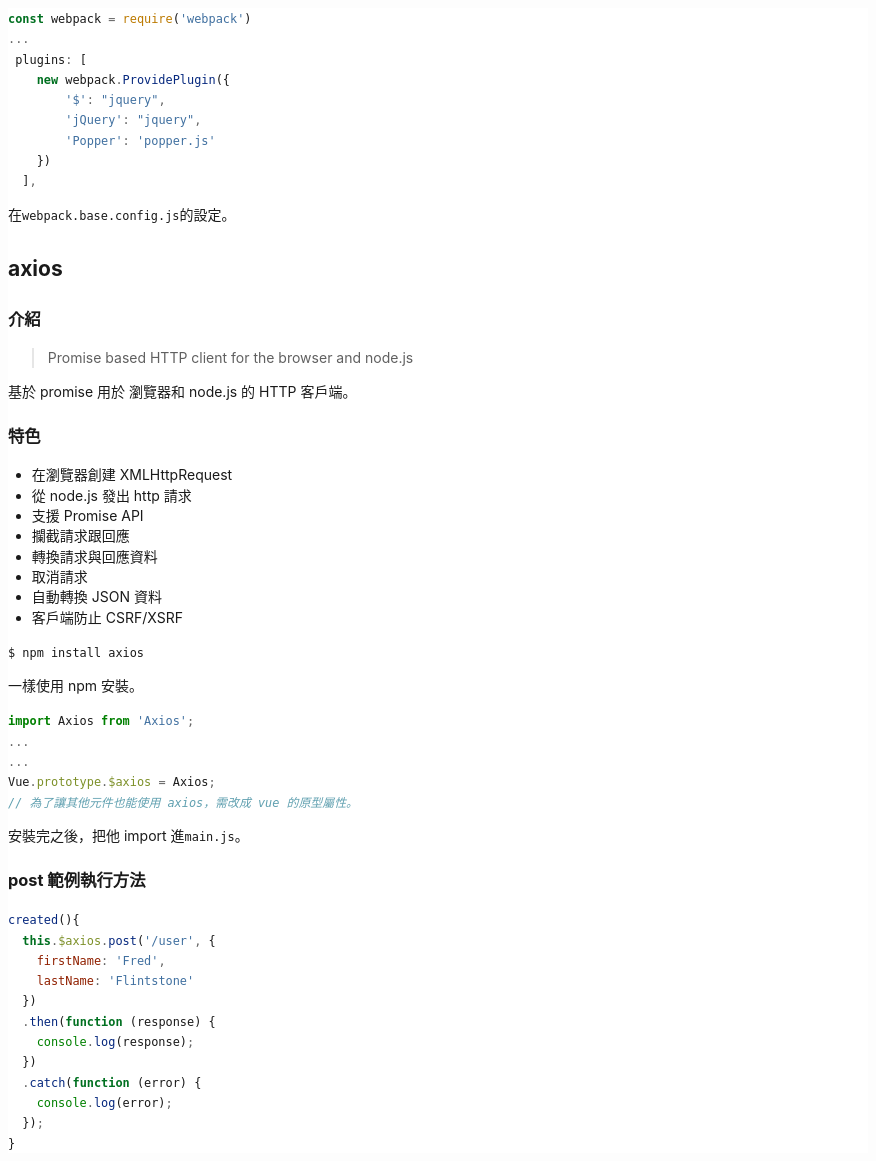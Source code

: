 ```js
const webpack = require('webpack')
...
 plugins: [
    new webpack.ProvidePlugin({
        '$': "jquery",
        'jQuery': "jquery",
        'Popper': 'popper.js'
    })
  ],
```

在`webpack.base.config.js`的設定。

## axios

### 介紹

> Promise based HTTP client for the browser and node.js

基於 promise 用於 瀏覽器和 node.js 的 HTTP 客戶端。

### 特色

- 在瀏覽器創建 XMLHttpRequest
- 從 node.js 發出 http 請求
- 支援 Promise API
- 攔截請求跟回應
- 轉換請求與回應資料
- 取消請求
- 自動轉換 JSON 資料
- 客戶端防止 CSRF/XSRF

```
$ npm install axios
```

一樣使用 npm 安裝。

```js
import Axios from 'Axios';
...
...
Vue.prototype.$axios = Axios;
// 為了讓其他元件也能使用 axios，需改成 vue 的原型屬性。
```

安裝完之後，把他 import 進`main.js`。

### post 範例執行方法

```js
created(){
  this.$axios.post('/user', {
    firstName: 'Fred',
    lastName: 'Flintstone'
  })
  .then(function (response) {
    console.log(response);
  })
  .catch(function (error) {
    console.log(error);
  });
}
```
